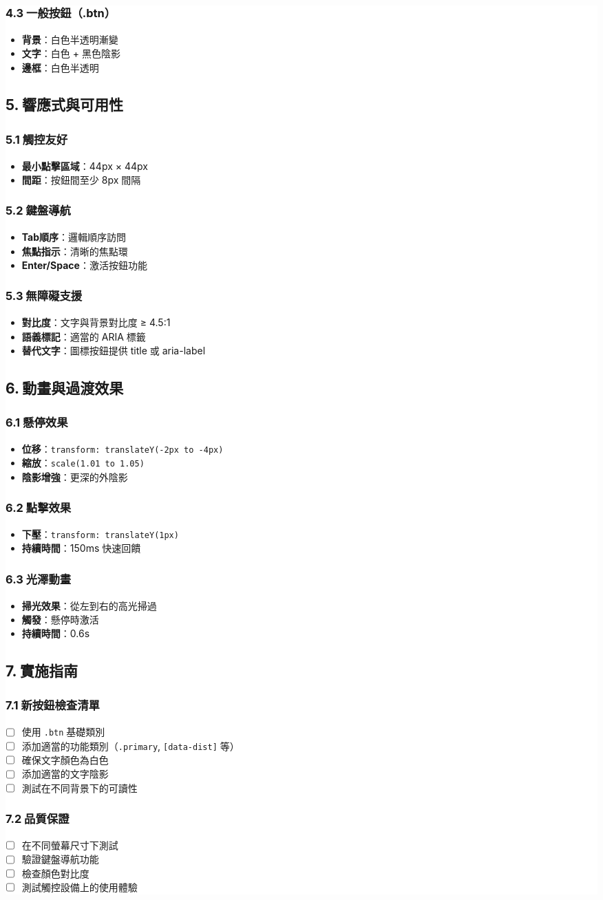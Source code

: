 ### 4.3 一般按鈕（.btn）
- **背景**：白色半透明漸變
- **文字**：白色 + 黑色陰影
- **邊框**：白色半透明

## 5. 響應式與可用性

### 5.1 觸控友好
- **最小點擊區域**：44px × 44px
- **間距**：按鈕間至少 8px 間隔

### 5.2 鍵盤導航
- **Tab順序**：邏輯順序訪問
- **焦點指示**：清晰的焦點環
- **Enter/Space**：激活按鈕功能

### 5.3 無障礙支援
- **對比度**：文字與背景對比度 ≥ 4.5:1
- **語義標記**：適當的 ARIA 標籤
- **替代文字**：圖標按鈕提供 title 或 aria-label

## 6. 動畫與過渡效果

### 6.1 懸停效果
- **位移**：`transform: translateY(-2px to -4px)`
- **縮放**：`scale(1.01 to 1.05)`
- **陰影增強**：更深的外陰影

### 6.2 點擊效果
- **下壓**：`transform: translateY(1px)`
- **持續時間**：150ms 快速回饋

### 6.3 光澤動畫
- **掃光效果**：從左到右的高光掃過
- **觸發**：懸停時激活
- **持續時間**：0.6s

## 7. 實施指南

### 7.1 新按鈕檢查清單
- [ ] 使用 `.btn` 基礎類別
- [ ] 添加適當的功能類別（`.primary`, `[data-dist]` 等）
- [ ] 確保文字顏色為白色
- [ ] 添加適當的文字陰影
- [ ] 測試在不同背景下的可讀性

### 7.2 品質保證
- [ ] 在不同螢幕尺寸下測試
- [ ] 驗證鍵盤導航功能
- [ ] 檢查顏色對比度
- [ ] 測試觸控設備上的使用體驗
